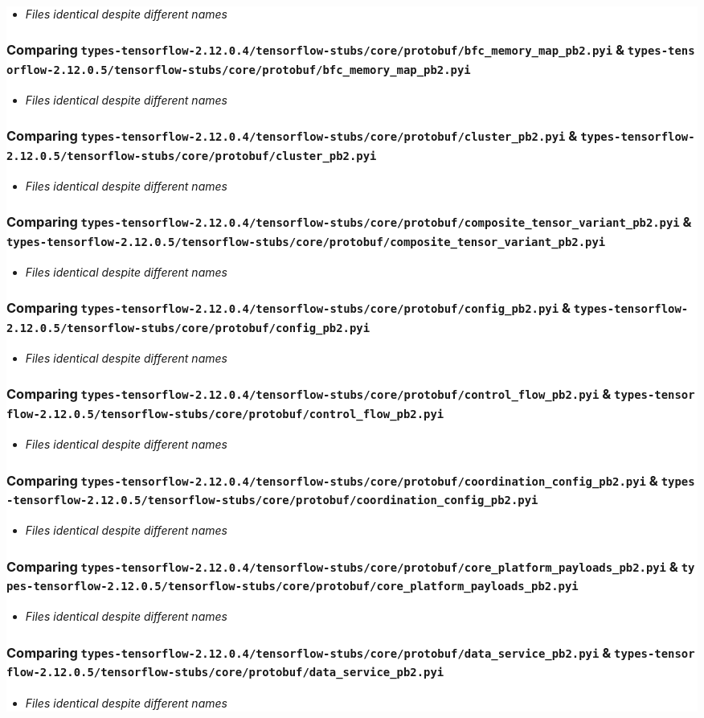  * *Files identical despite different names*

### Comparing `types-tensorflow-2.12.0.4/tensorflow-stubs/core/protobuf/bfc_memory_map_pb2.pyi` & `types-tensorflow-2.12.0.5/tensorflow-stubs/core/protobuf/bfc_memory_map_pb2.pyi`

 * *Files identical despite different names*

### Comparing `types-tensorflow-2.12.0.4/tensorflow-stubs/core/protobuf/cluster_pb2.pyi` & `types-tensorflow-2.12.0.5/tensorflow-stubs/core/protobuf/cluster_pb2.pyi`

 * *Files identical despite different names*

### Comparing `types-tensorflow-2.12.0.4/tensorflow-stubs/core/protobuf/composite_tensor_variant_pb2.pyi` & `types-tensorflow-2.12.0.5/tensorflow-stubs/core/protobuf/composite_tensor_variant_pb2.pyi`

 * *Files identical despite different names*

### Comparing `types-tensorflow-2.12.0.4/tensorflow-stubs/core/protobuf/config_pb2.pyi` & `types-tensorflow-2.12.0.5/tensorflow-stubs/core/protobuf/config_pb2.pyi`

 * *Files identical despite different names*

### Comparing `types-tensorflow-2.12.0.4/tensorflow-stubs/core/protobuf/control_flow_pb2.pyi` & `types-tensorflow-2.12.0.5/tensorflow-stubs/core/protobuf/control_flow_pb2.pyi`

 * *Files identical despite different names*

### Comparing `types-tensorflow-2.12.0.4/tensorflow-stubs/core/protobuf/coordination_config_pb2.pyi` & `types-tensorflow-2.12.0.5/tensorflow-stubs/core/protobuf/coordination_config_pb2.pyi`

 * *Files identical despite different names*

### Comparing `types-tensorflow-2.12.0.4/tensorflow-stubs/core/protobuf/core_platform_payloads_pb2.pyi` & `types-tensorflow-2.12.0.5/tensorflow-stubs/core/protobuf/core_platform_payloads_pb2.pyi`

 * *Files identical despite different names*

### Comparing `types-tensorflow-2.12.0.4/tensorflow-stubs/core/protobuf/data_service_pb2.pyi` & `types-tensorflow-2.12.0.5/tensorflow-stubs/core/protobuf/data_service_pb2.pyi`

 * *Files identical despite different names*
